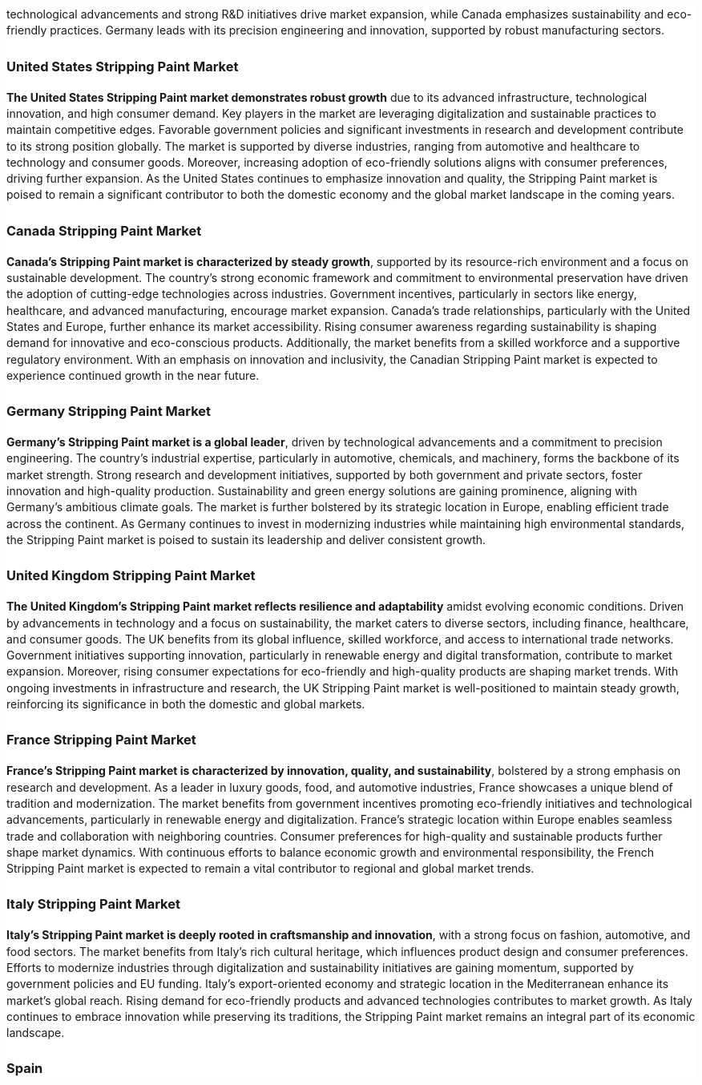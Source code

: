 technological advancements and strong R&amp;D initiatives drive market expansion, while Canada emphasizes sustainability and eco-friendly practices. Germany leads with its precision engineering and innovation, supported by robust manufacturing sectors.</span></em></p></blockquote><h3><strong>United States Stripping Paint Market</strong></h3><p><strong>The United States Stripping Paint market demonstrates robust growth</strong> due to its advanced infrastructure, technological innovation, and high consumer demand. Key players in the market are leveraging digitalization and sustainable practices to maintain competitive edges. Favorable government policies and significant investments in research and development contribute to its strong position globally. The market is supported by diverse industries, ranging from automotive and healthcare to technology and consumer goods. Moreover, increasing adoption of eco-friendly solutions aligns with consumer preferences, driving further expansion. As the United States continues to emphasize innovation and quality, the Stripping Paint market is poised to remain a significant contributor to both the domestic economy and the global market landscape in the coming years.</p><h3><strong>Canada Stripping Paint Market</strong></h3><p><strong>Canada&rsquo;s Stripping Paint market is characterized by steady growth</strong>, supported by its resource-rich environment and a focus on sustainable development. The country&rsquo;s strong economic framework and commitment to environmental preservation have driven the adoption of cutting-edge technologies across industries. Government incentives, particularly in sectors like energy, healthcare, and advanced manufacturing, encourage market expansion. Canada&rsquo;s trade relationships, particularly with the United States and Europe, further enhance its market accessibility. Rising consumer awareness regarding sustainability is shaping demand for innovative and eco-conscious products. Additionally, the market benefits from a skilled workforce and a supportive regulatory environment. With an emphasis on innovation and inclusivity, the Canadian Stripping Paint market is expected to experience continued growth in the near future.</p><h3><strong>Germany Stripping Paint Market</strong></h3><p><strong>Germany&rsquo;s Stripping Paint market is a global leader</strong>, driven by technological advancements and a commitment to precision engineering. The country&rsquo;s industrial expertise, particularly in automotive, chemicals, and machinery, forms the backbone of its market strength. Strong research and development initiatives, supported by both government and private sectors, foster innovation and high-quality production. Sustainability and green energy solutions are gaining prominence, aligning with Germany&rsquo;s ambitious climate goals. The market is further bolstered by its strategic location in Europe, enabling efficient trade across the continent. As Germany continues to invest in modernizing industries while maintaining high environmental standards, the Stripping Paint market is poised to sustain its leadership and deliver consistent growth.</p><h3><strong>United Kingdom Stripping Paint Market</strong></h3><p><strong>The United Kingdom&rsquo;s Stripping Paint market reflects resilience and adaptability</strong> amidst evolving economic conditions. Driven by advancements in technology and a focus on sustainability, the market caters to diverse sectors, including finance, healthcare, and consumer goods. The UK benefits from its global influence, skilled workforce, and access to international trade networks. Government initiatives supporting innovation, particularly in renewable energy and digital transformation, contribute to market expansion. Moreover, rising consumer expectations for eco-friendly and high-quality products are shaping market trends. With ongoing investments in infrastructure and research, the UK Stripping Paint market is well-positioned to maintain steady growth, reinforcing its significance in both the domestic and global markets.</p><h3><strong>France Stripping Paint Market</strong></h3><p><strong>France&rsquo;s Stripping Paint market is characterized by innovation, quality, and sustainability</strong>, bolstered by a strong emphasis on research and development. As a leader in luxury goods, food, and automotive industries, France showcases a unique blend of tradition and modernization. The market benefits from government incentives promoting eco-friendly initiatives and technological advancements, particularly in renewable energy and digitalization. France&rsquo;s strategic location within Europe enables seamless trade and collaboration with neighboring countries. Consumer preferences for high-quality and sustainable products further shape market dynamics. With continuous efforts to balance economic growth and environmental responsibility, the French Stripping Paint market is expected to remain a vital contributor to regional and global market trends.</p><h3><strong>Italy Stripping Paint Market</strong></h3><p><strong>Italy&rsquo;s Stripping Paint market is deeply rooted in craftsmanship and innovation</strong>, with a strong focus on fashion, automotive, and food sectors. The market benefits from Italy&rsquo;s rich cultural heritage, which influences product design and consumer preferences. Efforts to modernize industries through digitalization and sustainability initiatives are gaining momentum, supported by government policies and EU funding. Italy&rsquo;s export-oriented economy and strategic location in the Mediterranean enhance its market&rsquo;s global reach. Rising demand for eco-friendly products and advanced technologies contributes to market growth. As Italy continues to embrace innovation while preserving its traditions, the Stripping Paint market remains an integral part of its economic landscape.</p><h3><strong>Spain
